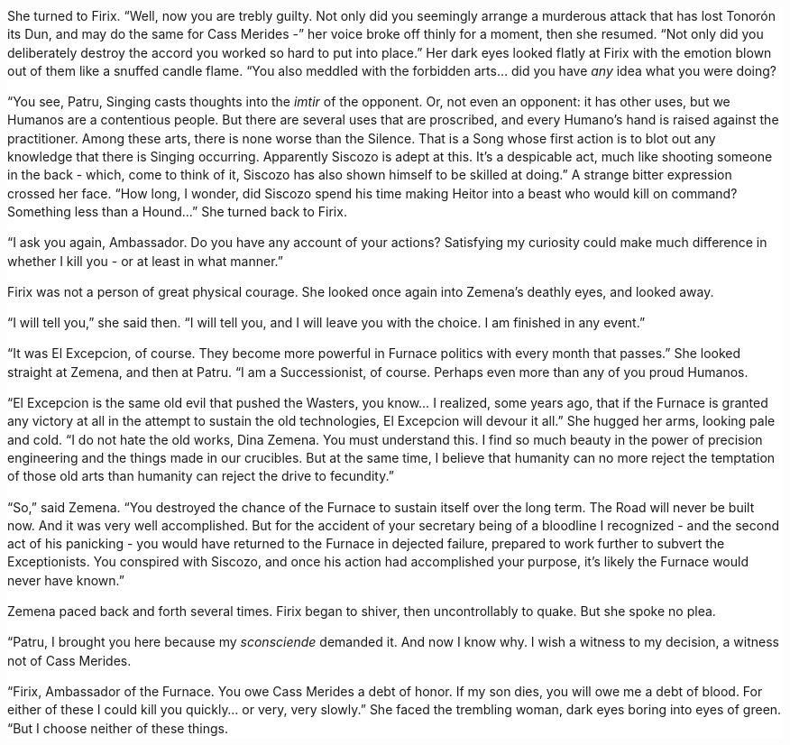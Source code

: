 She turned to Firix. &#8220;Well, now you are trebly guilty. Not only did you seemingly arrange a murderous attack that has lost Tonor&oacute;n its Dun, and may do the same for Cass Merides -&#8221; her voice broke off thinly for a moment, then she resumed. &#8220;Not only did you deliberately destroy the accord you worked so hard to put into place.&#8221; Her dark eyes looked flatly at Firix with the emotion blown out of them like a snuffed candle flame. &#8220;You also meddled with the forbidden arts&#8230; did you have _any_ idea what you were doing?

&#8220;You see, Patru, Singing casts thoughts into the _imtir_ of the opponent. Or, not even an opponent: it has other uses, but we Humanos are a contentious people. But there are several uses that are proscribed, and every Humano&#8217;s hand is raised against the practitioner. Among these arts, there is none worse than the Silence. That is a Song whose first action is to blot out any knowledge that there is Singing occurring. Apparently Siscozo is adept at this. It&#8217;s a despicable act, much like shooting someone in the back - which, come to think of it, Siscozo has also shown himself to be skilled at doing.&#8221; A strange bitter expression crossed her face. &#8220;How long, I wonder, did Siscozo spend his time making Heitor into a beast who would kill on command? Something less than a Hound...&#8221; She turned back to Firix.

&#8220;I ask you again, Ambassador. Do you have any account of your actions? Satisfying my curiosity could make much difference in whether I kill you - or at least in what manner.&#8221;

Firix was not a person of great physical courage. She looked once again into Zemena&#8217;s deathly eyes, and looked away.

&#8220;I will tell you,&#8221; she said then. &#8220;I will tell you, and I will leave you with the choice. I am finished in any event.&#8221;

&#8220;It was El Excepcion, of course. They become more powerful in Furnace politics with every month that passes.&#8221; She looked straight at Zemena, and then at Patru. &#8220;I am a Successionist, of course. Perhaps even more than any of you proud Humanos.

&#8220;El Excepcion is the same old evil that pushed the Wasters, you know&#8230; I realized, some years ago, that if the Furnace is granted any victory at all in the attempt to sustain the old technologies, El Excepcion will devour it all.&#8221; She hugged her arms, looking pale and cold. &#8220;I do not hate the old works, Dina Zemena. You must understand this. I find so much beauty in the power of precision engineering and the things made in our crucibles. But at the same time, I believe that humanity can no more reject the temptation of those old arts than humanity can reject the drive to fecundity.&#8221;

&#8220;So,&#8221; said Zemena. &#8220;You destroyed the chance of the Furnace to sustain itself over the long term. The Road will never be built now. And it was very well accomplished. But for the accident of your secretary being of a bloodline I recognized - and the second act of his panicking - you would have returned to the Furnace in dejected failure, prepared to work further to subvert the Exceptionists. You conspired with Siscozo, and once his action had accomplished your purpose, it&#8217;s likely the Furnace would never have known.&#8221;

Zemena paced back and forth several times. Firix began to shiver, then uncontrollably to quake. But she spoke no plea.

&#8220;Patru, I brought you here because my _sconsciende_ demanded it. And now I know why. I wish a witness to my decision, a witness not of Cass Merides.

&#8220;Firix, Ambassador of the Furnace. You owe Cass Merides a debt of honor. If my son dies, you will owe me a debt of blood. For either of these I could kill you quickly&#8230; or very, very slowly.&#8221; She faced the trembling woman, dark eyes boring into eyes of green. &#8220;But I choose neither of these things.
